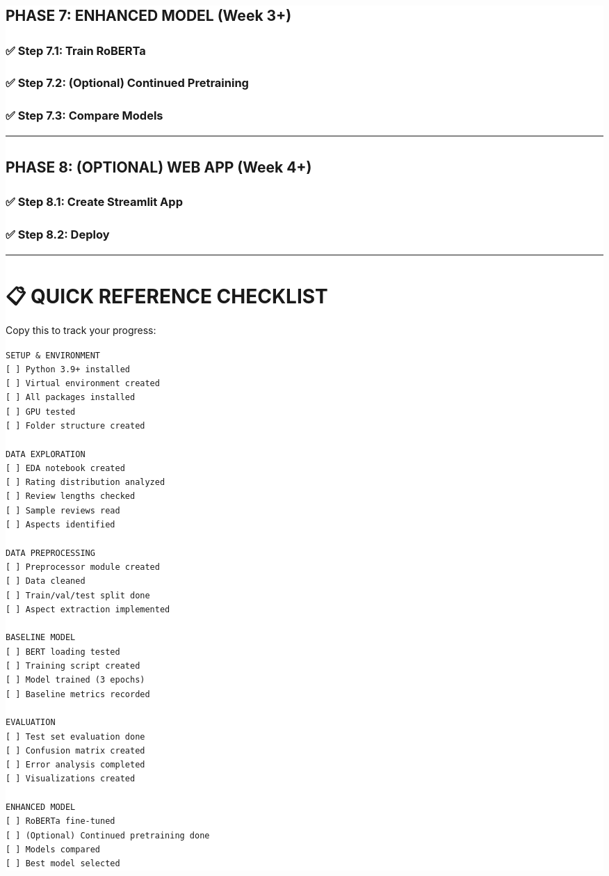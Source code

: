 ## **PHASE 7: ENHANCED MODEL** (Week 3+)

### ✅ Step 7.1: Train RoBERTa

### ✅ Step 7.2: (Optional) Continued Pretraining

### ✅ Step 7.3: Compare Models

---

## **PHASE 8: (OPTIONAL) WEB APP** (Week 4+)

### ✅ Step 8.1: Create Streamlit App

### ✅ Step 8.2: Deploy

---

# 📋 **QUICK REFERENCE CHECKLIST**

Copy this to track your progress:

```
SETUP & ENVIRONMENT
[ ] Python 3.9+ installed
[ ] Virtual environment created
[ ] All packages installed
[ ] GPU tested
[ ] Folder structure created

DATA EXPLORATION
[ ] EDA notebook created
[ ] Rating distribution analyzed
[ ] Review lengths checked
[ ] Sample reviews read
[ ] Aspects identified

DATA PREPROCESSING
[ ] Preprocessor module created
[ ] Data cleaned
[ ] Train/val/test split done
[ ] Aspect extraction implemented

BASELINE MODEL
[ ] BERT loading tested
[ ] Training script created
[ ] Model trained (3 epochs)
[ ] Baseline metrics recorded

EVALUATION
[ ] Test set evaluation done
[ ] Confusion matrix created
[ ] Error analysis completed
[ ] Visualizations created

ENHANCED MODEL
[ ] RoBERTa fine-tuned
[ ] (Optional) Continued pretraining done
[ ] Models compared
[ ] Best model selected

```